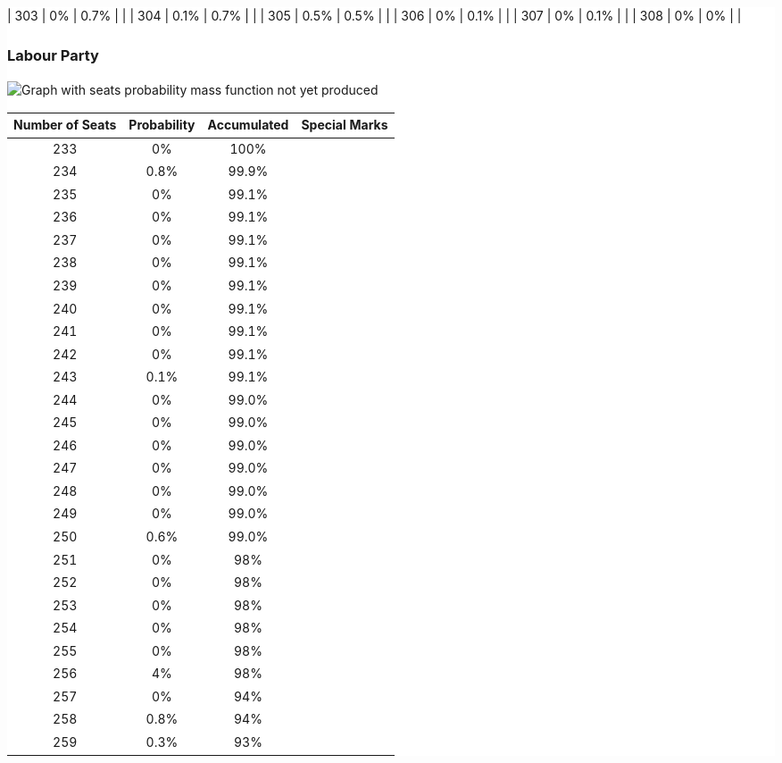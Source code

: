 | 303 | 0% | 0.7% |  |
| 304 | 0.1% | 0.7% |  |
| 305 | 0.5% | 0.5% |  |
| 306 | 0% | 0.1% |  |
| 307 | 0% | 0.1% |  |
| 308 | 0% | 0% |  |

### Labour Party

![Graph with seats probability mass function not yet produced](2018-05-04-BMGResearch-coalitions-seats-pmf-lab.png "Seats Probability Mass Function")

| Number of Seats | Probability | Accumulated | Special Marks |
|:---------------:|:-----------:|:-----------:|:-------------:|
| 233 | 0% | 100% |  |
| 234 | 0.8% | 99.9% |  |
| 235 | 0% | 99.1% |  |
| 236 | 0% | 99.1% |  |
| 237 | 0% | 99.1% |  |
| 238 | 0% | 99.1% |  |
| 239 | 0% | 99.1% |  |
| 240 | 0% | 99.1% |  |
| 241 | 0% | 99.1% |  |
| 242 | 0% | 99.1% |  |
| 243 | 0.1% | 99.1% |  |
| 244 | 0% | 99.0% |  |
| 245 | 0% | 99.0% |  |
| 246 | 0% | 99.0% |  |
| 247 | 0% | 99.0% |  |
| 248 | 0% | 99.0% |  |
| 249 | 0% | 99.0% |  |
| 250 | 0.6% | 99.0% |  |
| 251 | 0% | 98% |  |
| 252 | 0% | 98% |  |
| 253 | 0% | 98% |  |
| 254 | 0% | 98% |  |
| 255 | 0% | 98% |  |
| 256 | 4% | 98% |  |
| 257 | 0% | 94% |  |
| 258 | 0.8% | 94% |  |
| 259 | 0.3% | 93% |  |